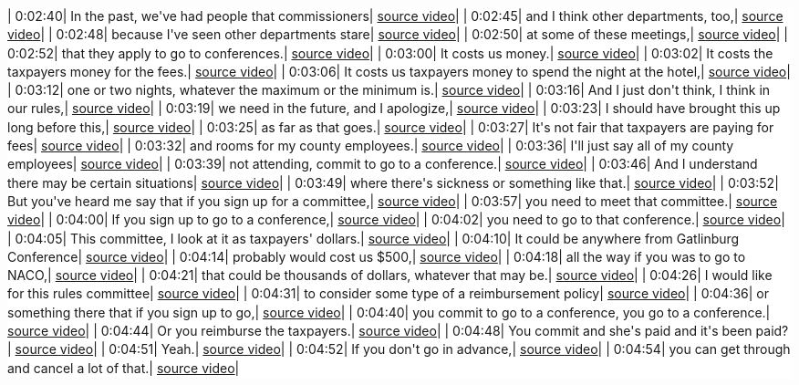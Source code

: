| 0:02:40| In the past, we've had people that commissioners| [source video](https://archive.org/details/co-com-r-267-240404-rules-committee?start=160)|
| 0:02:45| and I think other departments, too,| [source video](https://archive.org/details/co-com-r-267-240404-rules-committee?start=165)|
| 0:02:48| because I've seen other departments stare| [source video](https://archive.org/details/co-com-r-267-240404-rules-committee?start=168)|
| 0:02:50| at some of these meetings,| [source video](https://archive.org/details/co-com-r-267-240404-rules-committee?start=170)|
| 0:02:52| that they apply to go to conferences.| [source video](https://archive.org/details/co-com-r-267-240404-rules-committee?start=172)|
| 0:03:00| It costs us money.| [source video](https://archive.org/details/co-com-r-267-240404-rules-committee?start=180)|
| 0:03:02| It costs the taxpayers money for the fees.| [source video](https://archive.org/details/co-com-r-267-240404-rules-committee?start=182)|
| 0:03:06| It costs us taxpayers money to spend the night at the hotel,| [source video](https://archive.org/details/co-com-r-267-240404-rules-committee?start=186)|
| 0:03:12| one or two nights, whatever the maximum or the minimum is.| [source video](https://archive.org/details/co-com-r-267-240404-rules-committee?start=192)|
| 0:03:16| And I just don't think, I think in our rules,| [source video](https://archive.org/details/co-com-r-267-240404-rules-committee?start=196)|
| 0:03:19| we need in the future, and I apologize,| [source video](https://archive.org/details/co-com-r-267-240404-rules-committee?start=199)|
| 0:03:23| I should have brought this up long before this,| [source video](https://archive.org/details/co-com-r-267-240404-rules-committee?start=203)|
| 0:03:25| as far as that goes.| [source video](https://archive.org/details/co-com-r-267-240404-rules-committee?start=205)|
| 0:03:27| It's not fair that taxpayers are paying for fees| [source video](https://archive.org/details/co-com-r-267-240404-rules-committee?start=207)|
| 0:03:32| and rooms for my county employees.| [source video](https://archive.org/details/co-com-r-267-240404-rules-committee?start=212)|
| 0:03:36| I'll just say all of my county employees| [source video](https://archive.org/details/co-com-r-267-240404-rules-committee?start=216)|
| 0:03:39| not attending, commit to go to a conference.| [source video](https://archive.org/details/co-com-r-267-240404-rules-committee?start=219)|
| 0:03:46| And I understand there may be certain situations| [source video](https://archive.org/details/co-com-r-267-240404-rules-committee?start=226)|
| 0:03:49| where there's sickness or something like that.| [source video](https://archive.org/details/co-com-r-267-240404-rules-committee?start=229)|
| 0:03:52| But you've heard me say that if you sign up for a committee,| [source video](https://archive.org/details/co-com-r-267-240404-rules-committee?start=232)|
| 0:03:57| you need to meet that committee.| [source video](https://archive.org/details/co-com-r-267-240404-rules-committee?start=237)|
| 0:04:00| If you sign up to go to a conference,| [source video](https://archive.org/details/co-com-r-267-240404-rules-committee?start=240)|
| 0:04:02| you need to go to that conference.| [source video](https://archive.org/details/co-com-r-267-240404-rules-committee?start=242)|
| 0:04:05| This committee, I look at it as taxpayers' dollars.| [source video](https://archive.org/details/co-com-r-267-240404-rules-committee?start=245)|
| 0:04:10| It could be anywhere from Gatlinburg Conference| [source video](https://archive.org/details/co-com-r-267-240404-rules-committee?start=250)|
| 0:04:14| probably would cost us $500,| [source video](https://archive.org/details/co-com-r-267-240404-rules-committee?start=254)|
| 0:04:18| all the way if you was to go to NACO,| [source video](https://archive.org/details/co-com-r-267-240404-rules-committee?start=258)|
| 0:04:21| that could be thousands of dollars, whatever that may be.| [source video](https://archive.org/details/co-com-r-267-240404-rules-committee?start=261)|
| 0:04:26| I would like for this rules committee| [source video](https://archive.org/details/co-com-r-267-240404-rules-committee?start=266)|
| 0:04:31| to consider some type of a reimbursement policy| [source video](https://archive.org/details/co-com-r-267-240404-rules-committee?start=271)|
| 0:04:36| or something there that if you sign up to go,| [source video](https://archive.org/details/co-com-r-267-240404-rules-committee?start=276)|
| 0:04:40| you commit to go to a conference, you go to a conference.| [source video](https://archive.org/details/co-com-r-267-240404-rules-committee?start=280)|
| 0:04:44| Or you reimburse the taxpayers.| [source video](https://archive.org/details/co-com-r-267-240404-rules-committee?start=284)|
| 0:04:48| You commit and she's paid and it's been paid?| [source video](https://archive.org/details/co-com-r-267-240404-rules-committee?start=288)|
| 0:04:51| Yeah.| [source video](https://archive.org/details/co-com-r-267-240404-rules-committee?start=291)|
| 0:04:52| If you don't go in advance,| [source video](https://archive.org/details/co-com-r-267-240404-rules-committee?start=292)|
| 0:04:54| you can get through and cancel a lot of that.| [source video](https://archive.org/details/co-com-r-267-240404-rules-committee?start=294)|